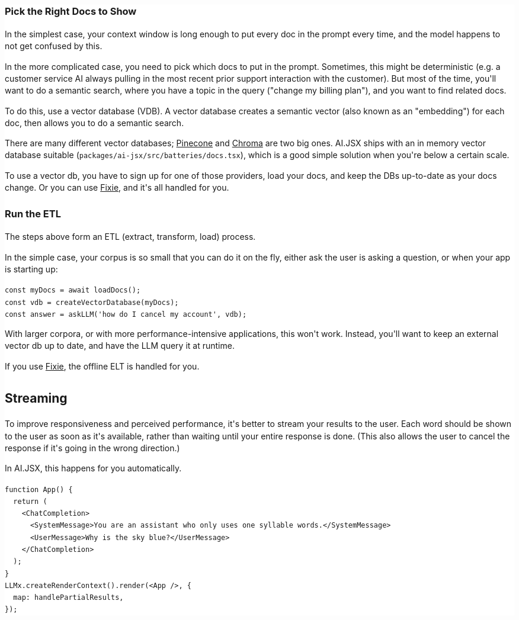 ### Pick the Right Docs to Show

In the simplest case, your context window is long enough to put every doc in the prompt every time, and the model happens to not get confused by this.

In the more complicated case, you need to pick which docs to put in the prompt. Sometimes, this might be deterministic (e.g. a customer service AI always pulling in the most recent prior support interaction with the customer). But most of the time, you'll want to do a semantic search, where you have a topic in the query ("change my billing plan"), and you want to find related docs.

To do this, use a vector database (VDB). A vector database creates a semantic vector (also known as an "embedding") for each doc, then allows you to do a semantic search.

There are many different vector databases; [Pinecone](https://www.pinecone.io/) and [Chroma](https://www.trychroma.com/) are two big ones. AI.JSX ships with an in memory vector database suitable (`packages/ai-jsx/src/batteries/docs.tsx`), which is a good simple solution when you're below a certain scale.

To use a vector db, you have to sign up for one of those providers, load your docs, and keep the DBs up-to-date as your docs change. Or you can use [Fixie](https://fixie.ai/), and it's all handled for you.

### Run the ETL

The steps above form an ETL (extract, transform, load) process.

In the simple case, your corpus is so small that you can do it on the fly, either ask the user is asking a question, or when your app is starting up:

```tsx
const myDocs = await loadDocs();
const vdb = createVectorDatabase(myDocs);
const answer = askLLM('how do I cancel my account', vdb);
```

With larger corpora, or with more performance-intensive applications, this won't work. Instead, you'll want to keep an external vector db up to date, and have the LLM query it at runtime.

If you use [Fixie](https://fixie.ai/), the offline ELT is handled for you.

## Streaming

To improve responsiveness and perceived performance, it's better to stream your results to the user. Each word should be shown to the user as soon as it's available, rather than waiting until your entire response is done. (This also allows the user to cancel the response if it's going in the wrong direction.)

In AI.JSX, this happens for you automatically.

```tsx
function App() {
  return (
    <ChatCompletion>
      <SystemMessage>You are an assistant who only uses one syllable words.</SystemMessage>
      <UserMessage>Why is the sky blue?</UserMessage>
    </ChatCompletion>
  );
}
LLMx.createRenderContext().render(<App />, {
  map: handlePartialResults,
});
```
